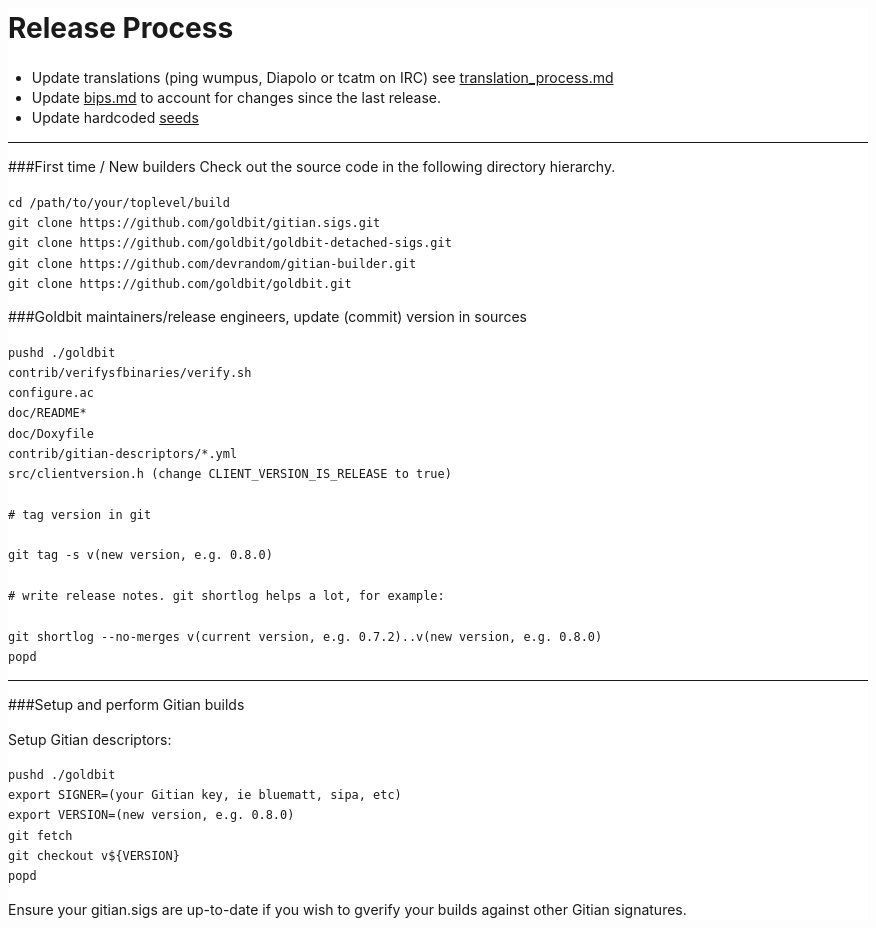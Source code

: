 Release Process
====================

* Update translations (ping wumpus, Diapolo or tcatm on IRC) see [translation_process.md](https://github.com/goldbit/goldbit/blob/master/doc/translation_process.md#syncing-with-transifex)
* Update [bips.md](bips.md) to account for changes since the last release.
* Update hardcoded [seeds](/contrib/seeds)

* * *

###First time / New builders
Check out the source code in the following directory hierarchy.

	cd /path/to/your/toplevel/build
	git clone https://github.com/goldbit/gitian.sigs.git
	git clone https://github.com/goldbit/goldbit-detached-sigs.git
	git clone https://github.com/devrandom/gitian-builder.git
	git clone https://github.com/goldbit/goldbit.git

###Goldbit maintainers/release engineers, update (commit) version in sources

	pushd ./goldbit
	contrib/verifysfbinaries/verify.sh
	configure.ac
	doc/README*
	doc/Doxyfile
	contrib/gitian-descriptors/*.yml
	src/clientversion.h (change CLIENT_VERSION_IS_RELEASE to true)

	# tag version in git

	git tag -s v(new version, e.g. 0.8.0)

	# write release notes. git shortlog helps a lot, for example:

	git shortlog --no-merges v(current version, e.g. 0.7.2)..v(new version, e.g. 0.8.0)
	popd

* * *

###Setup and perform Gitian builds

 Setup Gitian descriptors:

	pushd ./goldbit
	export SIGNER=(your Gitian key, ie bluematt, sipa, etc)
	export VERSION=(new version, e.g. 0.8.0)
	git fetch
	git checkout v${VERSION}
	popd

  Ensure your gitian.sigs are up-to-date if you wish to gverify your builds against other Gitian signatures.
